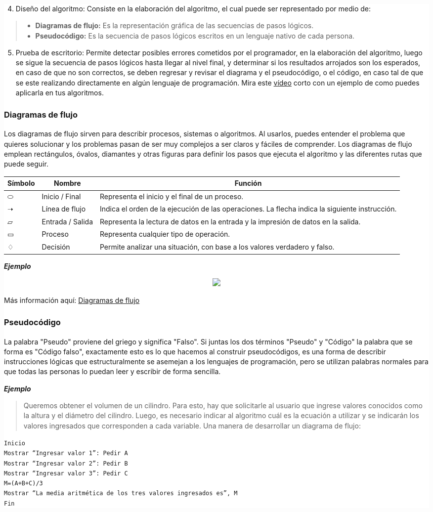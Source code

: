 4.	Diseño del algoritmo: Consiste en la elaboración del algoritmo, el cual puede ser representado por medio de: 
>- **Diagramas de flujo:** Es la representación gráfica de las secuencias de pasos lógicos. 
>- **Pseudocódigo:** Es la secuencia de pasos lógicos escritos en un lenguaje nativo de cada persona.
5.	Prueba de escritorio: Permite detectar posibles errores cometidos por el programador, en la elaboración del algoritmo, luego se sigue la secuencia de pasos lógicos hasta llegar al nivel final, y determinar si los resultados arrojados son los esperados, en caso de que no son correctos, se deben regresar y revisar el diagrama y el pseudocódigo, o el código, en caso tal de que se este realizando directamente en algún lenguaje de programación. Mira este [vídeo](https://www.youtube.com/watch?v=-5_1mMoIaxo) corto con un ejemplo de como puedes aplicarla en tus algoritmos. 

### Diagramas de flujo
Los diagramas de flujo sirven para describir procesos, sistemas o algoritmos. Al usarlos, puedes entender el problema que quieres solucionar y los problemas pasan de ser muy complejos a ser claros y fáciles de comprender. Los diagramas de flujo emplean rectángulos, óvalos, diamantes y otras figuras para definir los pasos que ejecuta el algoritmo y las diferentes rutas que puede seguir.

| Símbolo  | Nombre              | Función                                                                                        |
| ---------| ------------------- | ----------------------------------------------------------------------------------------------- |
| ⬭       | Inicio / Final      | Representa el inicio y el final de un proceso.                                                  |
| ➝       | Línea de flujo      | Indica el orden de la ejecución de las operaciones. La flecha indica la siguiente instrucción.  |
| ▱       | Entrada / Salida    | Representa la lectura de datos en la entrada y la impresión de datos en la salida.              |
| ▭       | Proceso             | Representa cualquier tipo de operación.                                                         |
| ♢        | Decisión            | Permite analizar una situación, con base a los valores verdadero y falso.                       |

***Ejemplo***

<p align="center">
  <img src="https://ventajasydesventajas.top/wp-content/uploads/2021/09/diagrama-de-flujo.png"/>
</p>

Más información aquí: [Diagramas de flujo](https://www.lucidchart.com/pages/es/que-es-un-diagrama-de-flujo)

### Pseudocódigo
La palabra "Pseudo" proviene del griego y significa "Falso". Si juntas los dos términos "Pseudo" y "Código" la palabra que se forma es "Código falso", exactamente esto es lo que hacemos al construir pseudocódigos, es una forma de describir instrucciones lógicas que estructuralmente se asemejan a los lenguajes de programación, pero se utilizan palabras normales para que todas las personas lo puedan leer y escribir de forma sencilla.

***Ejemplo***

>Queremos obtener el volumen de un cilindro. Para esto, hay que solicitarle al usuario que ingrese valores conocidos como la altura y el diámetro del cilindro. Luego, es necesario indicar al algoritmo cuál es la ecuación a utilizar y se indicarán los valores ingresados que corresponden a cada variable. Una manera de desarrollar un diagrama de flujo:
~~~
Inicio
Mostrar “Ingresar valor 1”: Pedir A
Mostrar “Ingresar valor 2”: Pedir B
Mostrar “Ingresar valor 3”: Pedir C
M=(A+B+C)/3
Mostrar “La media aritmética de los tres valores ingresados es”, M
Fin
~~~
